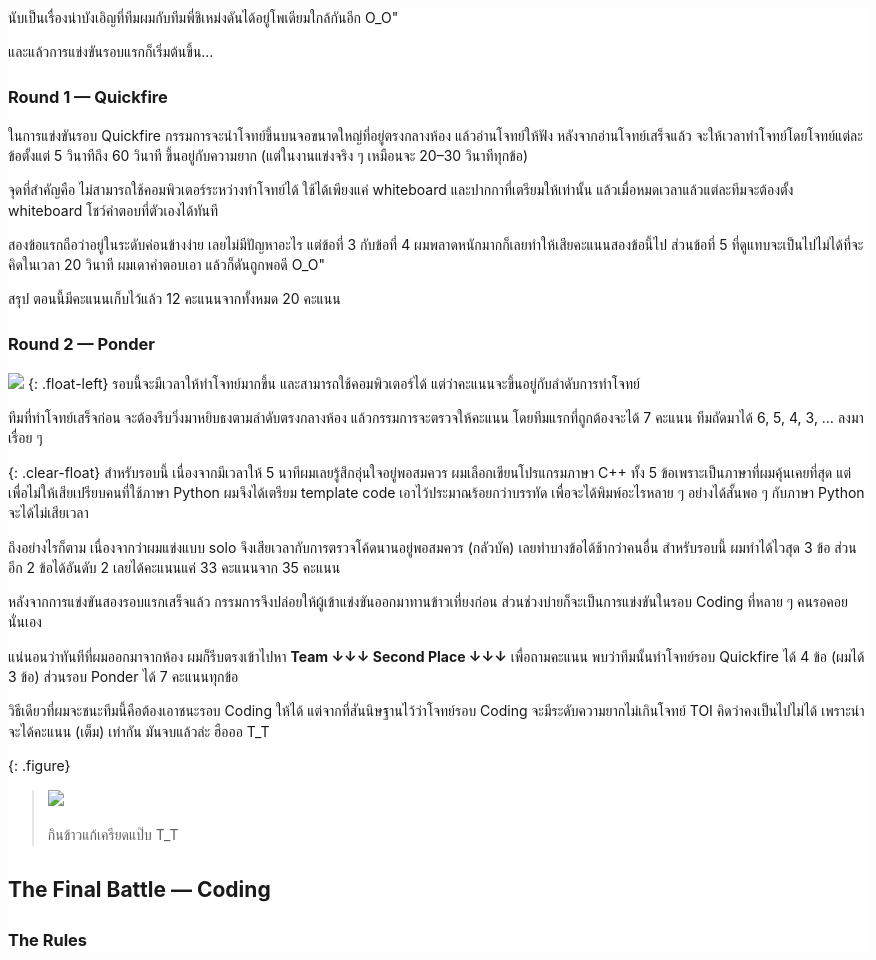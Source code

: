 นับเป็นเรื่องน่าบังเอิญที่ทีมผมกับทีมพี่ชิเหม่งดันได้อยู่โพเดียมใกล้กันอีก O_O"

และแล้วการแข่งขันรอบแรกก็เริ่มต้นขึ้น…

### Round 1 — Quickfire

ในการแข่งขันรอบ Quickfire กรรมการจะนำโจทย์ขึ้นบนจอขนาดใหญ่ที่อยู่ตรงกลางห้อง แล้วอ่านโจทย์ให้ฟัง หลังจากอ่านโจทย์เสร็จแล้ว จะให้เวลาทำโจทย์โดยโจทย์แต่ละข้อตั้งแต่ 5 วินาทีถึง 60 วินาที ขึ้นอยู่กับความยาก (แต่ในงานแข่งจริง ๆ เหมือนจะ 20–30 วินาทีทุกข้อ)

จุดที่สำคัญคือ ไม่สามารถใช้คอมพิวเตอร์ระหว่างทำโจทย์ได้ ใช้ได้เพียงแค่ whiteboard และปากกาที่เตรียมให้เท่านั้น แล้วเมื่อหมดเวลาแล้วแต่ละทีมจะต้องตั้ง whiteboard โชว์คำตอบที่ตัวเองได้ทันที

สองข้อแรกถือว่าอยู่ในระดับค่อนข้างง่าย เลยไม่มีปัญหาอะไร แต่ข้อที่ 3 กับข้อที่ 4 ผมพลาดหนักมากก็เลยทำให้เสียคะแนนสองข้อนี้ไป ส่วนข้อที่ 5 ที่ดูแทบจะเป็นไปไม่ได้ที่จะคิดในเวลา 20 วินาที ผมเดาคำตอบเอา แล้วก็ดันถูกพอดี O_O"

สรุป ตอนนี้มีคะแนนเก็บไว้แล้ว 12 คะแนนจากทั้งหมด 20 คะแนน

### Round 2 — Ponder

![](https://cdn-images-1.medium.com/max/300/1*FssgSoJg3WHntHE7rCxzag.jpeg)
{: .float-left}
รอบนี้จะมีเวลาให้ทำโจทย์มากขึ้น และสามารถใช้คอมพิวเตอร์ได้ แต่ว่าคะแนนจะขึ้นอยู่กับลำดับการทำโจทย์

ทีมที่ทำโจทย์เสร็จก่อน จะต้องรีบวิ่งมาหยิบธงตามลำดับตรงกลางห้อง แล้วกรรมการจะตรวจให้คะแนน โดยทีมแรกที่ถูกต้องจะได้ 7 คะแนน ทีมถัดมาได้ 6, 5, 4, 3, … ลงมาเรื่อย ๆ

{: .clear-float}
สำหรับรอบนี้ เนื่องจากมีเวลาให้ 5 นาทีผมเลยรู้สึกอุ่นใจอยู่พอสมควร ผมเลือกเขียนโปรแกรมภาษา C++ ทั้ง 5 ข้อเพราะเป็นภาษาที่ผมคุ้นเคยที่สุด แต่เพื่อไม่ให้เสียเปรียบคนที่ใช้ภาษา Python ผมจึงได้เตรียม template code เอาไว้ประมาณร้อยกว่าบรรทัด เพื่อจะได้พิมพ์อะไรหลาย ๆ อย่างได้สั้นพอ ๆ กับภาษา Python จะได้ไม่เสียเวลา

ถึงอย่างไรก็ตาม เนื่องจากว่าผมแข่งแบบ solo จึงเสียเวลากับการตรวจโค้ดนานอยู่พอสมควร (กลัวบัค) เลยทำบางข้อได้ช้ากว่าคนอื่น สำหรับรอบนี้ ผมทำได้ไวสุด 3 ข้อ ส่วนอีก 2 ข้อได้อันดับ 2 เลยได้คะแนนแค่ 33 คะแนนจาก 35 คะแนน

หลังจากการแข่งขันสองรอบแรกเสร็จแล้ว กรรมการจึงปล่อยให้ผู้เข้าแข่งขันออกมาทานข้าวเที่ยงก่อน ส่วนช่วงบ่ายก็จะเป็นการแข่งขันในรอบ Coding ที่หลาย ๆ คนรอคอยนั่นเอง

แน่นอนว่าทันทีที่ผมออกมาจากห้อง ผมก็รีบตรงเข้าไปหา **Team ↓↓↓ Second Place ↓↓↓** เพื่อถามคะแนน พบว่าทีมนั้นทำโจทย์รอบ Quickfire ได้ 4 ข้อ (ผมได้ 3 ข้อ) ส่วนรอบ Ponder ได้ 7 คะแนนทุกข้อ

วิธีเดียวที่ผมจะชนะทีมนี้คือต้องเอาชนะรอบ Coding ให้ได้ แต่จากที่สันนิษฐานไว้ว่าโจทย์รอบ Coding จะมีระดับความยากไม่เกินโจทย์ TOI คิดว่าคงเป็นไปไม่ได้ เพราะน่าจะได้คะแนน (เต็ม) เท่ากัน มันจบแล้วล่ะ ฮือออ T_T

{: .figure}
> ![](https://cdn-images-1.medium.com/max/3096/1*G5Fy6WVgYPSM5jFyZRYJ4Q.jpeg)
>
> กินข้าวแก้เครียดแป๊บ T_T

## The Final Battle — Coding

### The Rules
